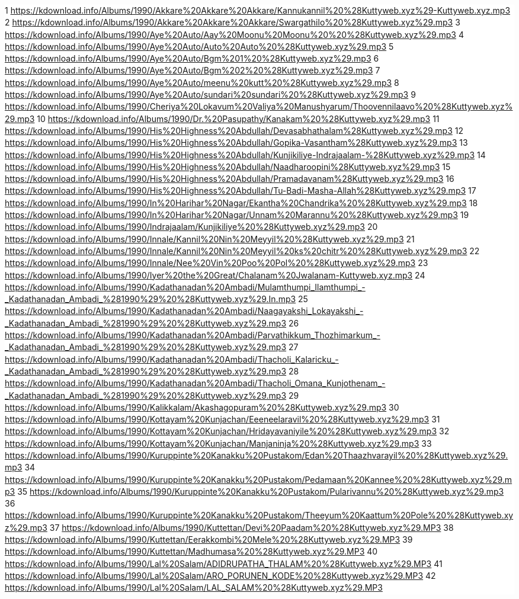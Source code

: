 1 <https://kdownload.info/Albums/1990/Akkare%20Akkare%20Akkare/Kannukannil%20%28Kuttyweb.xyz%29-Kuttyweb.xyz.mp3> 
2 <https://kdownload.info/Albums/1990/Akkare%20Akkare%20Akkare/Swargathilo%20%28Kuttyweb.xyz%29.mp3>
3 <https://kdownload.info/Albums/1990/Aye%20Auto/Aay%20Moonu%20Moonu%20%20%28Kuttyweb.xyz%29.mp3>
4 <https://kdownload.info/Albums/1990/Aye%20Auto/Auto%20Auto%20%28Kuttyweb.xyz%29.mp3>
5 <https://kdownload.info/Albums/1990/Aye%20Auto/Bgm%201%20%28Kuttyweb.xyz%29.mp3>
6 <https://kdownload.info/Albums/1990/Aye%20Auto/Bgm%202%20%28Kuttyweb.xyz%29.mp3>
7 <https://kdownload.info/Albums/1990/Aye%20Auto/meenu%20kutt%20%28Kuttyweb.xyz%29.mp3>
8 <https://kdownload.info/Albums/1990/Aye%20Auto/sundari%20sundari%20%28Kuttyweb.xyz%29.mp3> 
9 <https://kdownload.info/Albums/1990/Cheriya%20Lokavum%20Valiya%20Manushyarum/Thoovennilaavo%20%28Kuttyweb.xyz%29.mp3> 
10 <https://kdownload.info/Albums/1990/Dr.%20Pasupathy/Kanakam%20%28Kuttyweb.xyz%29.mp3> 
11 <https://kdownload.info/Albums/1990/His%20Highness%20Abdullah/Devasabhathalam%28Kuttyweb.xyz%29.mp3> 
12 <https://kdownload.info/Albums/1990/His%20Highness%20Abdullah/Gopika-Vasantham%28Kuttyweb.xyz%29.mp3> 
13 <https://kdownload.info/Albums/1990/His%20Highness%20Abdullah/Kunjikiliye-Indrajaalam-%28Kuttyweb.xyz%29.mp3> 
14 <https://kdownload.info/Albums/1990/His%20Highness%20Abdullah/Naadharoopini%28Kuttyweb.xyz%29.mp3> 
15 <https://kdownload.info/Albums/1990/His%20Highness%20Abdullah/Pramadavanam%28Kuttyweb.xyz%29.mp3> 
16 <https://kdownload.info/Albums/1990/His%20Highness%20Abdullah/Tu-Badi-Masha-Allah%28Kuttyweb.xyz%29.mp3> 
17 <https://kdownload.info/Albums/1990/In%20Harihar%20Nagar/Ekantha%20Chandrika%20%28Kuttyweb.xyz%29.mp3> 
18 <https://kdownload.info/Albums/1990/In%20Harihar%20Nagar/Unnam%20Marannu%20%28Kuttyweb.xyz%29.mp3> 
19 <https://kdownload.info/Albums/1990/Indrajaalam/Kunjikiliye%20%28Kuttyweb.xyz%29.mp3> 
20 <https://kdownload.info/Albums/1990/Innale/Kannil%20Nin%20Meyyil%20%28Kuttyweb.xyz%29.mp3> 
21 <https://kdownload.info/Albums/1990/Innale/Kannil%20Nin%20Meyyil%20ks%20chitr%20%28Kuttyweb.xyz%29.mp3> 
22 <https://kdownload.info/Albums/1990/Innale/Nee%20Vin%20Poo%20Pol%20%28Kuttyweb.xyz%29.mp3> 
23 <https://kdownload.info/Albums/1990/Iyer%20the%20Great/Chalanam%20Jwalanam-Kuttyweb.xyz.mp3> 
24 <https://kdownload.info/Albums/1990/Kadathanadan%20Ambadi/Mulamthumpi_Ilamthumpi_-_Kadathanadan_Ambadi_%281990%29%20%28Kuttyweb.xyz%29.In.mp3> 
25 <https://kdownload.info/Albums/1990/Kadathanadan%20Ambadi/Naagayakshi_Lokayakshi_-_Kadathanadan_Ambadi_%281990%29%20%28Kuttyweb.xyz%29.mp3> 
26 <https://kdownload.info/Albums/1990/Kadathanadan%20Ambadi/Parvathikkum_Thozhimarkum_-_Kadathanadan_Ambadi_%281990%29%20%28Kuttyweb.xyz%29.mp3> 
27 <https://kdownload.info/Albums/1990/Kadathanadan%20Ambadi/Thacholi_Kalaricku_-_Kadathanadan_Ambadi_%281990%29%20%28Kuttyweb.xyz%29.mp3> 
28 <https://kdownload.info/Albums/1990/Kadathanadan%20Ambadi/Thacholi_Omana_Kunjothenam_-_Kadathanadan_Ambadi_%281990%29%20%28Kuttyweb.xyz%29.mp3> 
29 <https://kdownload.info/Albums/1990/Kalikkalam/Akashagopuram%20%28Kuttyweb.xyz%29.mp3> 
30 <https://kdownload.info/Albums/1990/Kottayam%20Kunjachan/Eeeneelaravil%20%28Kuttyweb.xyz%29.mp3> 
31 <https://kdownload.info/Albums/1990/Kottayam%20Kunjachan/Hridayavaniyile%20%28Kuttyweb.xyz%29.mp3> 
32 <https://kdownload.info/Albums/1990/Kottayam%20Kunjachan/Manjaninja%20%28Kuttyweb.xyz%29.mp3> 
33 <https://kdownload.info/Albums/1990/Kuruppinte%20Kanakku%20Pustakom/Edan%20Thaazhvarayil%20%28Kuttyweb.xyz%29.mp3> 
34 <https://kdownload.info/Albums/1990/Kuruppinte%20Kanakku%20Pustakom/Pedamaan%20Kannee%20%28Kuttyweb.xyz%29.mp3> 
35 <https://kdownload.info/Albums/1990/Kuruppinte%20Kanakku%20Pustakom/Pularivannu%20%28Kuttyweb.xyz%29.mp3> 
36 <https://kdownload.info/Albums/1990/Kuruppinte%20Kanakku%20Pustakom/Theeyum%20Kaattum%20Pole%20%28Kuttyweb.xyz%29.mp3> 
37 <https://kdownload.info/Albums/1990/Kuttettan/Devi%20Paadam%20%28Kuttyweb.xyz%29.MP3> 
38 <https://kdownload.info/Albums/1990/Kuttettan/Eerakkombi%20Mele%20%28Kuttyweb.xyz%29.MP3> 
39 <https://kdownload.info/Albums/1990/Kuttettan/Madhumasa%20%28Kuttyweb.xyz%29.MP3> 
40 <https://kdownload.info/Albums/1990/Lal%20Salam/ADIDRUPATHA_THALAM%20%28Kuttyweb.xyz%29.MP3> 
41 <https://kdownload.info/Albums/1990/Lal%20Salam/ARO_PORUNEN_KODE%20%28Kuttyweb.xyz%29.MP3> 
42 <https://kdownload.info/Albums/1990/Lal%20Salam/LAL_SALAM%20%28Kuttyweb.xyz%29.MP3> 